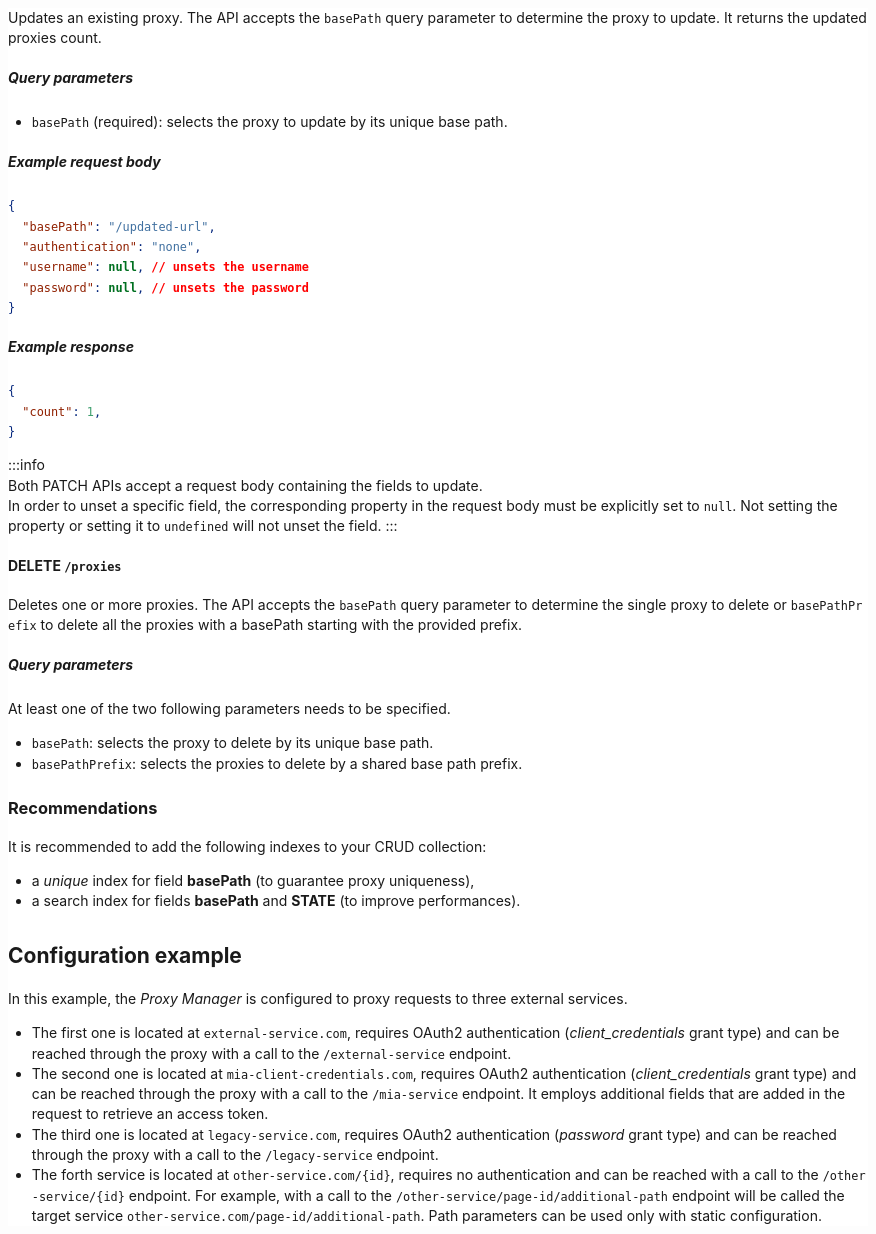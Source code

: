 Updates an existing proxy. The API accepts the `basePath` query parameter to determine the proxy to update. It returns the updated proxies count.

##### Query parameters

- `basePath` (required): selects the proxy to update by its unique base path.

##### Example request body

```json
{
  "basePath": "/updated-url",
  "authentication": "none",
  "username": null, // unsets the username
  "password": null, // unsets the password
}
```

##### Example response

```json
{
  "count": 1,
}
```

:::info  
Both PATCH APIs accept a request body containing the fields to update.  
In order to unset a specific field, the corresponding property in the request body must be explicitly set to `null`. Not setting the property or setting it to `undefined`  will not unset the field.
:::

#### DELETE `/proxies`

Deletes one or more proxies. The API accepts the `basePath` query parameter to determine the single proxy to delete or `basePathPrefix` to delete all the proxies with a basePath starting with the provided prefix.

##### Query parameters

At least one of the two following parameters needs to be specified.

- `basePath`: selects the proxy to delete by its unique base path.
- `basePathPrefix`: selects the proxies to delete by a shared base path prefix.

### Recommendations

It is recommended to add the following indexes to your CRUD collection:
- a *unique* index for field **basePath** (to guarantee proxy uniqueness),
- a search index for fields **basePath** and **__STATE__** (to improve performances).

## Configuration example

In this example, the _Proxy Manager_ is configured to proxy requests to three external services.
- The first one is located at `external-service.com`, requires OAuth2 authentication (*client_credentials* grant type) and can be reached through the proxy with a call to the `/external-service` endpoint.
- The second one is located at `mia-client-credentials.com`, requires OAuth2 authentication (*client_credentials* grant type) and can be reached through the proxy with a call to the `/mia-service` endpoint. It employs additional fields that are added in the request to retrieve an access token.
- The third one is located at `legacy-service.com`, requires OAuth2 authentication (*password* grant type) and can be reached through the proxy with a call to the `/legacy-service` endpoint.
- The forth service is located at `other-service.com/{id}`, requires no authentication and can be reached with a call to the `/other-service/{id}` endpoint. For example, with a call to the `/other-service/page-id/additional-path` endpoint will be called the target service `other-service.com/page-id/additional-path`. Path parameters can be used only with static configuration.